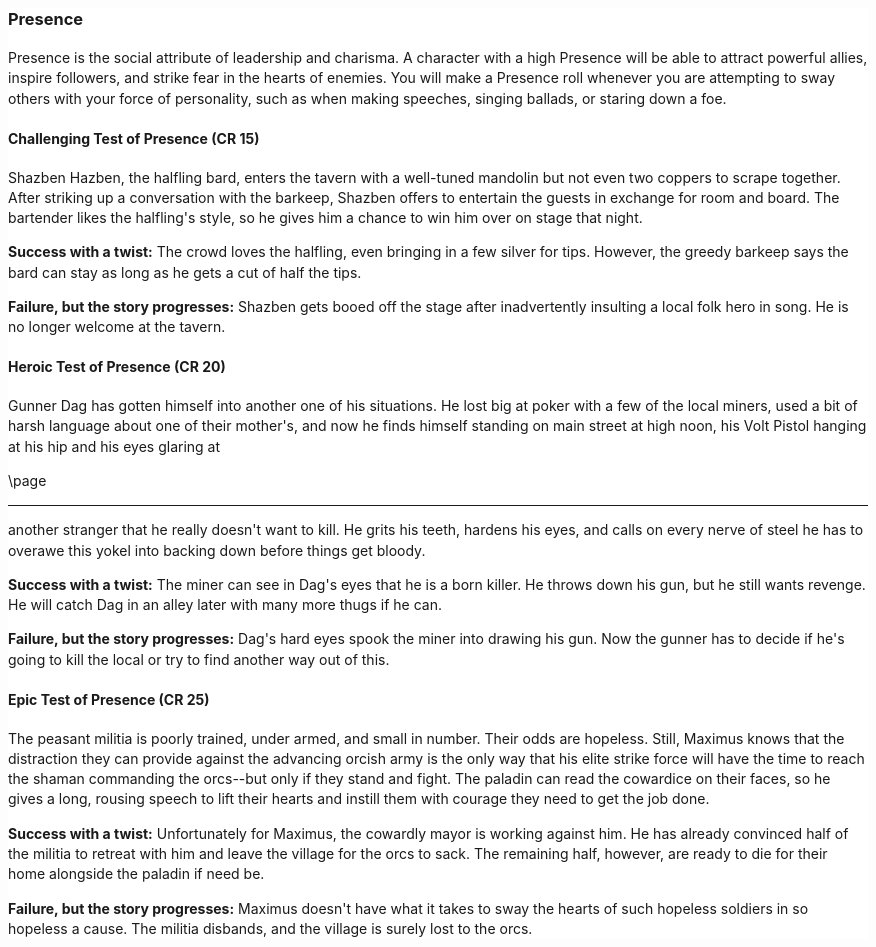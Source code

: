 ### Presence

Presence is the social attribute of leadership and charisma. A character with a high Presence will be able to attract powerful allies, inspire followers, and strike fear in the hearts of enemies. You will make a Presence roll whenever you are attempting to sway others with your force of personality, such as when making speeches, singing ballads, or staring down a foe.

#### Challenging Test of Presence (CR 15)

Shazben Hazben, the halfling bard, enters the tavern with a well-tuned mandolin but not even two coppers to scrape together. After striking up a conversation with the barkeep, Shazben offers to entertain the guests in exchange for room and board. The bartender likes the halfling's style, so he gives him a chance to win him over on stage that night.

**Success with a twist:** The crowd loves the halfling, even bringing in a few silver for tips. However, the greedy barkeep says the bard can stay as long as he gets a cut of half the tips.

**Failure, but the story progresses:** Shazben gets booed off the stage after inadvertently insulting a local folk hero in song. He is no longer welcome at the tavern.

#### Heroic Test of Presence (CR 20)

Gunner Dag has gotten himself into another one of his situations. He lost big at poker with a few of the local miners, used a bit of harsh language about one of their mother's, and now he finds himself standing on main street at high noon, his Volt Pistol hanging at his hip and his eyes glaring at

\page

<div class='pageNumber auto'></div>

___
another stranger that he really doesn't want to kill. He grits his teeth, hardens his eyes, and calls on every nerve of steel he has to overawe this yokel into backing down before things get bloody.

**Success with a twist:** The miner can see in Dag's eyes that he is a born killer. He throws down his gun, but he still wants revenge. He will catch Dag in an alley later with many more thugs if he can.

**Failure, but the story progresses:** Dag's hard eyes spook the miner into drawing his gun. Now the gunner has to decide if he's going to kill the local or try to find another way out of this.

#### Epic Test of Presence (CR 25)

The peasant militia is poorly trained, under armed, and small in number. Their odds are hopeless. Still, Maximus knows that the distraction they can provide against the advancing orcish army is the only way that his elite strike force will have the time to reach the shaman commanding the orcs--but only if they stand and fight. The paladin can read the cowardice on their faces, so he gives a long, rousing speech to lift their hearts and instill them with courage they need to get the job done.

**Success with a twist:** Unfortunately for Maximus, the cowardly mayor is working against him. He has already convinced half of the militia to retreat with him and leave the village for the orcs to sack. The remaining half, however, are ready to die for their home alongside the paladin if need be.

**Failure, but the story progresses:** Maximus doesn't have what it takes to sway the hearts of such hopeless soldiers in so hopeless a cause. The militia disbands, and the village is surely lost to the orcs.
